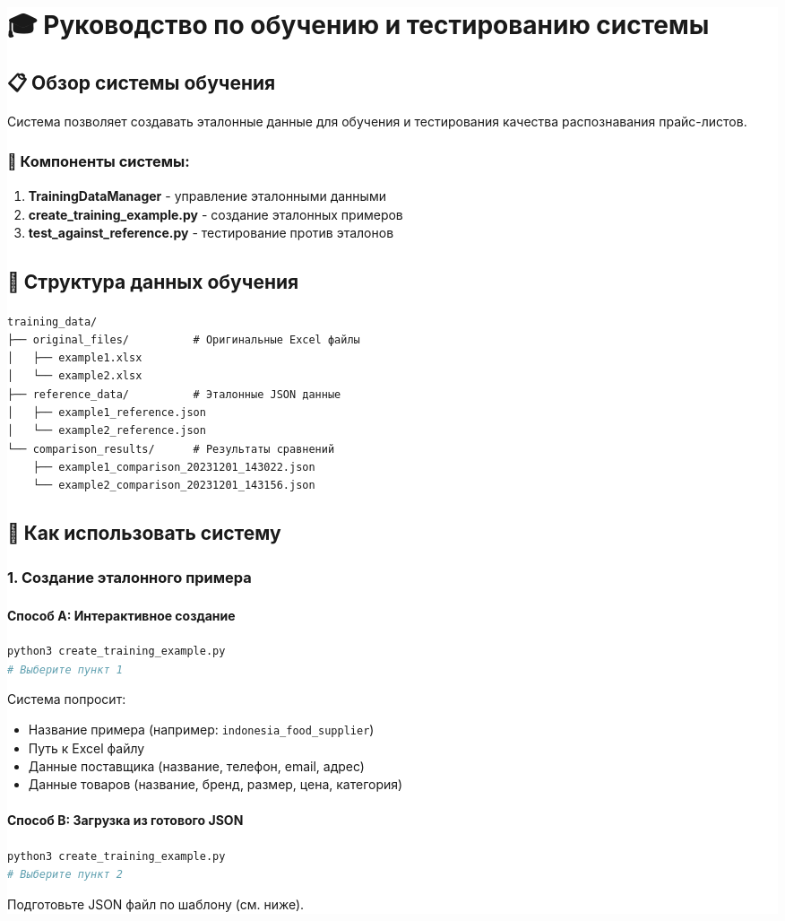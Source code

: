 # 🎓 Руководство по обучению и тестированию системы

## 📋 Обзор системы обучения

Система позволяет создавать эталонные данные для обучения и тестирования качества распознавания прайс-листов.

### 🔧 Компоненты системы:

1. **TrainingDataManager** - управление эталонными данными
2. **create_training_example.py** - создание эталонных примеров  
3. **test_against_reference.py** - тестирование против эталонов

## 📁 Структура данных обучения

```
training_data/
├── original_files/          # Оригинальные Excel файлы
│   ├── example1.xlsx
│   └── example2.xlsx
├── reference_data/          # Эталонные JSON данные  
│   ├── example1_reference.json
│   └── example2_reference.json
└── comparison_results/      # Результаты сравнений
    ├── example1_comparison_20231201_143022.json
    └── example2_comparison_20231201_143156.json
```

## 🚀 Как использовать систему

### 1. Создание эталонного примера

#### Способ A: Интерактивное создание
```bash
python3 create_training_example.py
# Выберите пункт 1
```

Система попросит:
- Название примера (например: `indonesia_food_supplier`)
- Путь к Excel файлу
- Данные поставщика (название, телефон, email, адрес)
- Данные товаров (название, бренд, размер, цена, категория)

#### Способ B: Загрузка из готового JSON
```bash
python3 create_training_example.py  
# Выберите пункт 2
```

Подготовьте JSON файл по шаблону (см. ниже).
